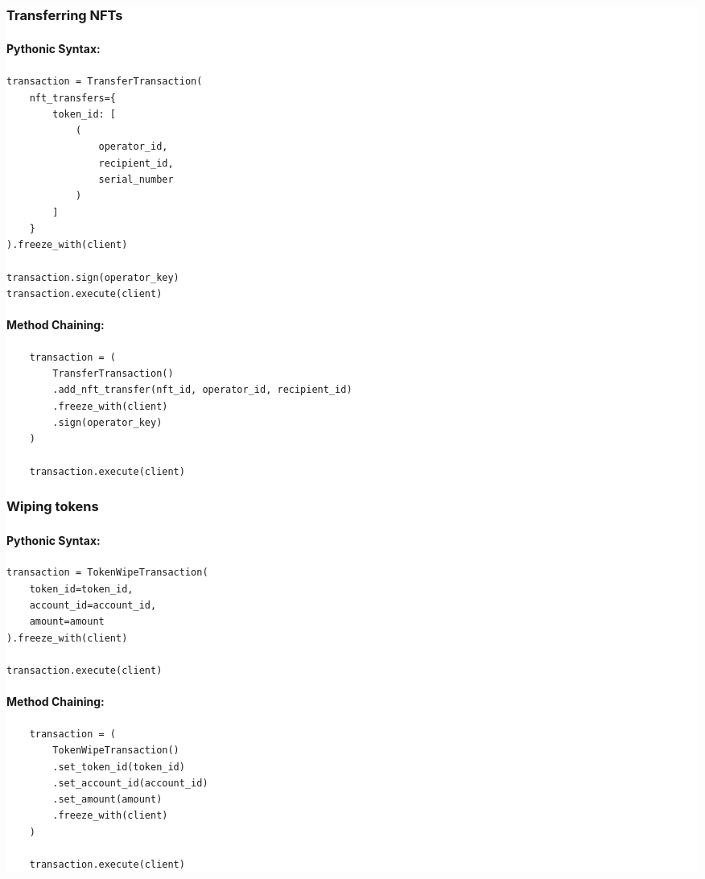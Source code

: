 ### Transferring NFTs

#### Pythonic Syntax:
```
transaction = TransferTransaction(
    nft_transfers={
        token_id: [
            (
                operator_id,
                recipient_id,
                serial_number
            )
        ]
    }
).freeze_with(client)

transaction.sign(operator_key)
transaction.execute(client)

```
#### Method Chaining:
```
    transaction = (
        TransferTransaction()
        .add_nft_transfer(nft_id, operator_id, recipient_id)
        .freeze_with(client)
        .sign(operator_key)
    )

    transaction.execute(client)
```

### Wiping tokens

#### Pythonic Syntax:
```
transaction = TokenWipeTransaction(
    token_id=token_id,
    account_id=account_id,
    amount=amount
).freeze_with(client)

transaction.execute(client)

```
#### Method Chaining:
```
    transaction = (
        TokenWipeTransaction()
        .set_token_id(token_id)
        .set_account_id(account_id)
        .set_amount(amount)
        .freeze_with(client)
    )

    transaction.execute(client)
```
